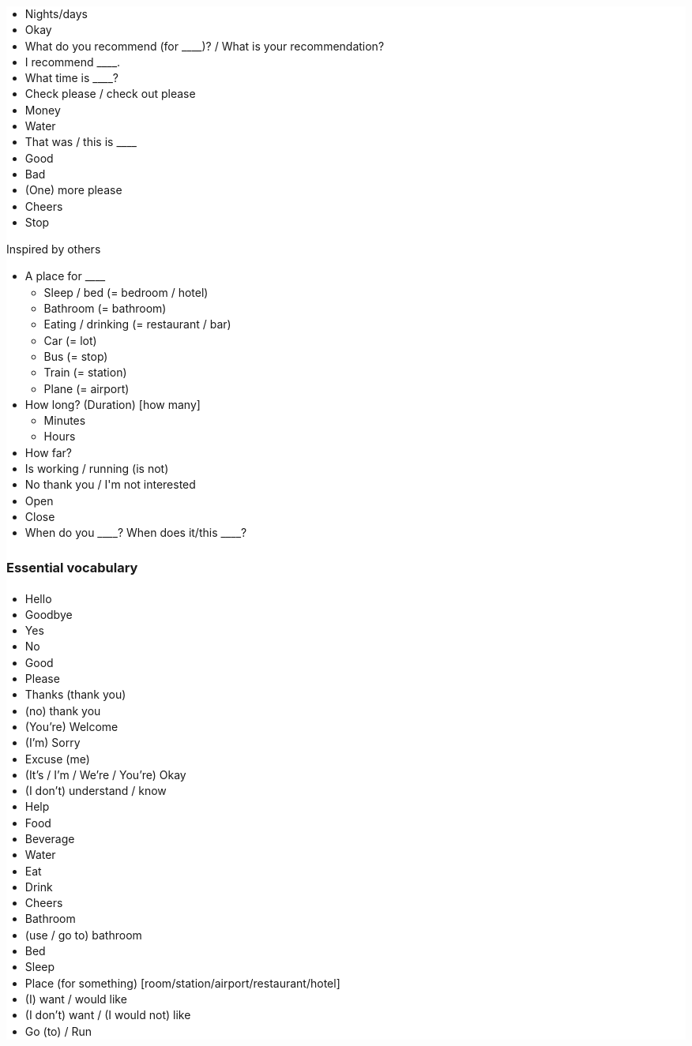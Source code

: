   - Nights/days
- Okay
- What do you recommend (for \_\_\_\_)? / What is your recommendation?
- I recommend \_\_\_\_.
- What time is \_\_\_\_?
- Check please / check out please
- Money
- Water
- That was / this is \_\_\_\_
- Good
- Bad
- (One) more please
- Cheers
- Stop

Inspired by others

- A place for \_\_\_\_
  - Sleep / bed (= bedroom / hotel)
  - Bathroom (= bathroom)
  - Eating / drinking (= restaurant / bar)
  - Car (= lot)
  - Bus (= stop)
  - Train (= station)
  - Plane (= airport)
- How long? (Duration) [how many]
  - Minutes
  - Hours
- How far?
- Is working / running (is not)
- No thank you / I'm not interested
- Open
- Close
- When do you \_\_\_\_? When does it/this \_\_\_\_?

### Essential vocabulary

- Hello
- Goodbye
- Yes
- No
- Good
- Please
- Thanks (thank you)
- (no) thank you
- (You’re) Welcome
- (I’m) Sorry
- Excuse (me)
- (It’s / I’m / We’re / You’re) Okay
- (I don’t) understand / know
- Help
- Food
- Beverage
- Water
- Eat
- Drink
- Cheers
- Bathroom
- (use / go to) bathroom
- Bed
- Sleep
- Place (for something) [room/station/airport/restaurant/hotel]
- (I) want / would like
- (I don’t) want / (I would not) like
- Go (to) / Run